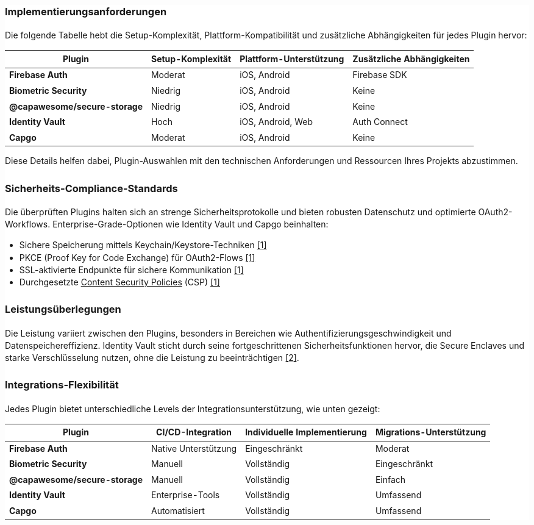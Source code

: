 ### Implementierungsanforderungen

Die folgende Tabelle hebt die Setup-Komplexität, Plattform-Kompatibilität und zusätzliche Abhängigkeiten für jedes Plugin hervor:

| Plugin | Setup-Komplexität | Plattform-Unterstützung | Zusätzliche Abhängigkeiten |
| --- | --- | --- | --- |
| **Firebase Auth** | Moderat | iOS, Android | Firebase SDK |
| **Biometric Security** | Niedrig | iOS, Android | Keine |
| **@capawesome/secure-storage** | Niedrig | iOS, Android | Keine |
| **Identity Vault** | Hoch | iOS, Android, Web | Auth Connect |
| **Capgo** | Moderat | iOS, Android | Keine |

Diese Details helfen dabei, Plugin-Auswahlen mit den technischen Anforderungen und Ressourcen Ihres Projekts abzustimmen.

### Sicherheits-Compliance-Standards

Die überprüften Plugins halten sich an strenge Sicherheitsprotokolle und bieten robusten Datenschutz und optimierte OAuth2-Workflows. Enterprise-Grade-Optionen wie Identity Vault und Capgo beinhalten:

-   Sichere Speicherung mittels Keychain/Keystore-Techniken [\[1\]](https://capacitorjs.com/docs/guides/security)
-   PKCE (Proof Key for Code Exchange) für OAuth2-Flows [\[1\]](https://capacitorjs.com/docs/guides/security)
-   SSL-aktivierte Endpunkte für sichere Kommunikation [\[1\]](https://capacitorjs.com/docs/guides/security)
-   Durchgesetzte [Content Security Policies](https://capgo.app/security/) (CSP) [\[1\]](https://capacitorjs.com/docs/guides/security)

### Leistungsüberlegungen

Die Leistung variiert zwischen den Plugins, besonders in Bereichen wie Authentifizierungsgeschwindigkeit und Datenspeichereffizienz. Identity Vault sticht durch seine fortgeschrittenen Sicherheitsfunktionen hervor, die Secure Enclaves und starke Verschlüsselung nutzen, ohne die Leistung zu beeinträchtigen [\[2\]](https://capacitorjs.com/docs/plugins/enterprise).

### Integrations-Flexibilität

Jedes Plugin bietet unterschiedliche Levels der Integrationsunterstützung, wie unten gezeigt:

| Plugin | CI/CD-Integration | Individuelle Implementierung | Migrations-Unterstützung |
| --- | --- | --- | --- |
| **Firebase Auth** | Native Unterstützung | Eingeschränkt | Moderat |
| **Biometric Security** | Manuell | Vollständig | Eingeschränkt |
| **@capawesome/secure-storage** | Manuell | Vollständig | Einfach |
| **Identity Vault** | Enterprise-Tools | Vollständig | Umfassend |
| **Capgo** | Automatisiert | Vollständig | Umfassend |
